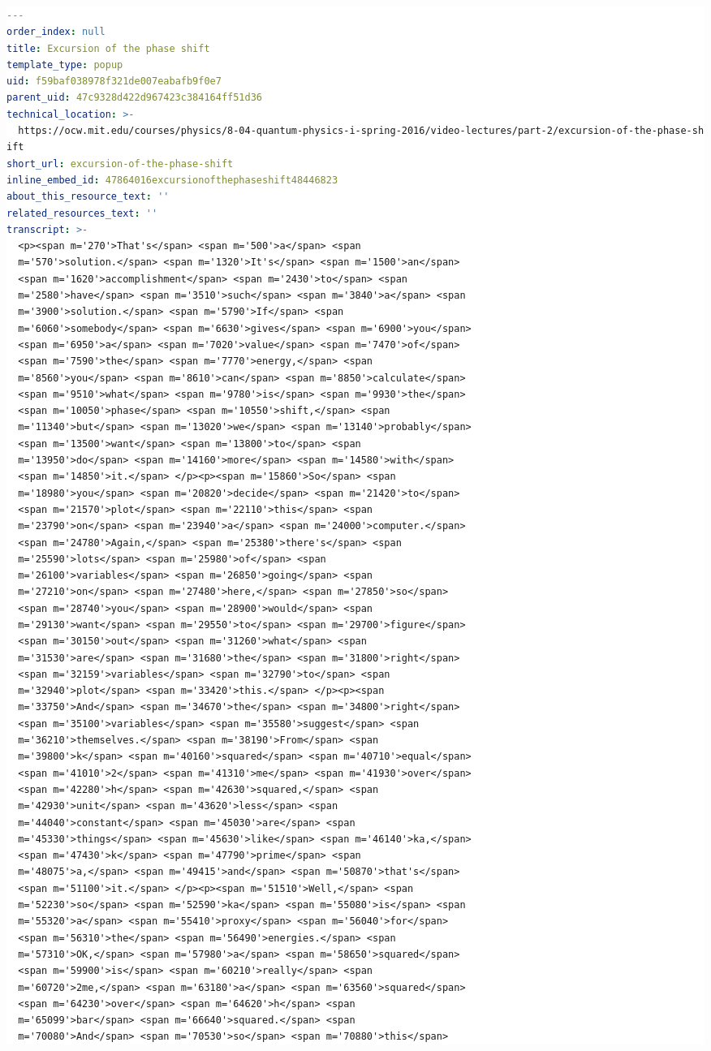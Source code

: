 ```yaml
---
order_index: null
title: Excursion of the phase shift
template_type: popup
uid: f59baf038978f321de007eabafb9f0e7
parent_uid: 47c9328d422d967423c384164ff51d36
technical_location: >-
  https://ocw.mit.edu/courses/physics/8-04-quantum-physics-i-spring-2016/video-lectures/part-2/excursion-of-the-phase-shift
short_url: excursion-of-the-phase-shift
inline_embed_id: 47864016excursionofthephaseshift48446823
about_this_resource_text: ''
related_resources_text: ''
transcript: >-
  <p><span m='270'>That's</span> <span m='500'>a</span> <span
  m='570'>solution.</span> <span m='1320'>It's</span> <span m='1500'>an</span>
  <span m='1620'>accomplishment</span> <span m='2430'>to</span> <span
  m='2580'>have</span> <span m='3510'>such</span> <span m='3840'>a</span> <span
  m='3900'>solution.</span> <span m='5790'>If</span> <span
  m='6060'>somebody</span> <span m='6630'>gives</span> <span m='6900'>you</span>
  <span m='6950'>a</span> <span m='7020'>value</span> <span m='7470'>of</span>
  <span m='7590'>the</span> <span m='7770'>energy,</span> <span
  m='8560'>you</span> <span m='8610'>can</span> <span m='8850'>calculate</span>
  <span m='9510'>what</span> <span m='9780'>is</span> <span m='9930'>the</span>
  <span m='10050'>phase</span> <span m='10550'>shift,</span> <span
  m='11340'>but</span> <span m='13020'>we</span> <span m='13140'>probably</span>
  <span m='13500'>want</span> <span m='13800'>to</span> <span
  m='13950'>do</span> <span m='14160'>more</span> <span m='14580'>with</span>
  <span m='14850'>it.</span> </p><p><span m='15860'>So</span> <span
  m='18980'>you</span> <span m='20820'>decide</span> <span m='21420'>to</span>
  <span m='21570'>plot</span> <span m='22110'>this</span> <span
  m='23790'>on</span> <span m='23940'>a</span> <span m='24000'>computer.</span>
  <span m='24780'>Again,</span> <span m='25380'>there's</span> <span
  m='25590'>lots</span> <span m='25980'>of</span> <span
  m='26100'>variables</span> <span m='26850'>going</span> <span
  m='27210'>on</span> <span m='27480'>here,</span> <span m='27850'>so</span>
  <span m='28740'>you</span> <span m='28900'>would</span> <span
  m='29130'>want</span> <span m='29550'>to</span> <span m='29700'>figure</span>
  <span m='30150'>out</span> <span m='31260'>what</span> <span
  m='31530'>are</span> <span m='31680'>the</span> <span m='31800'>right</span>
  <span m='32159'>variables</span> <span m='32790'>to</span> <span
  m='32940'>plot</span> <span m='33420'>this.</span> </p><p><span
  m='33750'>And</span> <span m='34670'>the</span> <span m='34800'>right</span>
  <span m='35100'>variables</span> <span m='35580'>suggest</span> <span
  m='36210'>themselves.</span> <span m='38190'>From</span> <span
  m='39800'>k</span> <span m='40160'>squared</span> <span m='40710'>equal</span>
  <span m='41010'>2</span> <span m='41310'>me</span> <span m='41930'>over</span>
  <span m='42280'>h</span> <span m='42630'>squared,</span> <span
  m='42930'>unit</span> <span m='43620'>less</span> <span
  m='44040'>constant</span> <span m='45030'>are</span> <span
  m='45330'>things</span> <span m='45630'>like</span> <span m='46140'>ka,</span>
  <span m='47430'>k</span> <span m='47790'>prime</span> <span
  m='48075'>a,</span> <span m='49415'>and</span> <span m='50870'>that's</span>
  <span m='51100'>it.</span> </p><p><span m='51510'>Well,</span> <span
  m='52230'>so</span> <span m='52590'>ka</span> <span m='55080'>is</span> <span
  m='55320'>a</span> <span m='55410'>proxy</span> <span m='56040'>for</span>
  <span m='56310'>the</span> <span m='56490'>energies.</span> <span
  m='57310'>OK,</span> <span m='57980'>a</span> <span m='58650'>squared</span>
  <span m='59900'>is</span> <span m='60210'>really</span> <span
  m='60720'>2me,</span> <span m='63180'>a</span> <span m='63560'>squared</span>
  <span m='64230'>over</span> <span m='64620'>h</span> <span
  m='65099'>bar</span> <span m='66640'>squared.</span> <span
  m='70080'>And</span> <span m='70530'>so</span> <span m='70880'>this</span>
```